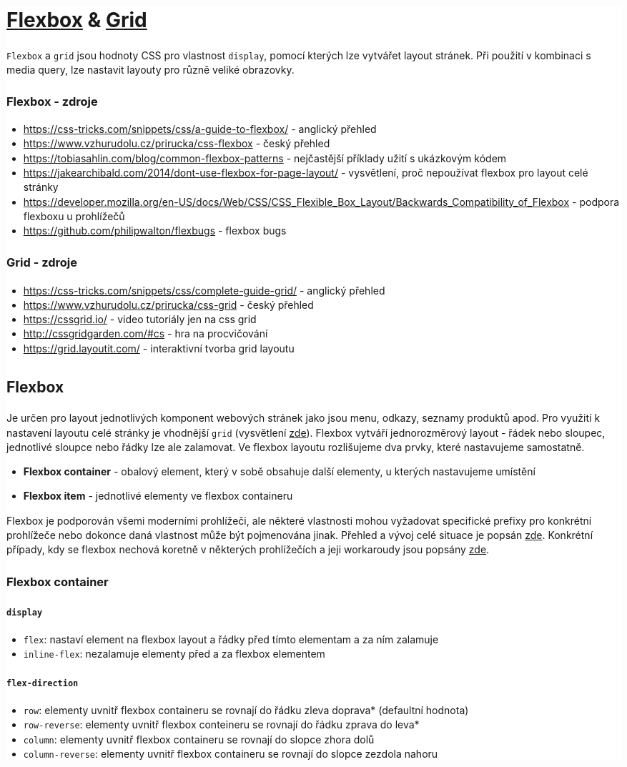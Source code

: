 # [Flexbox](#flexbox) & [Grid](#grid)
`Flexbox` a `grid` jsou hodnoty CSS pro vlastnost `display`, pomocí kterých lze vytvářet layout stránek. Při použití v kombinaci s media query, lze nastavit layouty pro různě veliké obrazovky.

### Flexbox - zdroje

* <https://css-tricks.com/snippets/css/a-guide-to-flexbox/> - anglický přehled
* <https://www.vzhurudolu.cz/prirucka/css-flexbox> - český přehled
* <https://tobiasahlin.com/blog/common-flexbox-patterns> - nejčastější příklady užití s ukázkovým kódem
* <https://jakearchibald.com/2014/dont-use-flexbox-for-page-layout/> - vysvětlení, proč nepoužívat flexbox pro layout celé stránky
* <https://developer.mozilla.org/en-US/docs/Web/CSS/CSS_Flexible_Box_Layout/Backwards_Compatibility_of_Flexbox> - podpora flexboxu u prohlížečů
* <https://github.com/philipwalton/flexbugs> - flexbox bugs

### Grid - zdroje
* <https://css-tricks.com/snippets/css/complete-guide-grid/> - anglický přehled
* <https://www.vzhurudolu.cz/prirucka/css-grid> - český přehled
* <https://cssgrid.io/> - video tutoriály jen na css grid
* <http://cssgridgarden.com/#cs> - hra na procvičování
* <https://grid.layoutit.com/> - interaktivní tvorba grid layoutu

## Flexbox
Je určen pro layout jednotlivých komponent webových stránek jako jsou menu, odkazy, seznamy produktů apod. Pro využití k nastavení layoutu celé stránky je vhodnější `grid` (vysvětlení [zde](https://jakearchibald.com/2014/dont-use-flexbox-for-page-layout/)). Flexbox vytváří jednorozměrový layout - řádek nebo sloupec, jednotlivé sloupce nebo řádky lze ale zalamovat. Ve flexbox layoutu rozlišujeme dva prvky, které nastavujeme samostatně. 

 * **Flexbox container** - obalový element, který v sobě obsahuje další elementy, u kterých nastavujeme umístění

 * **Flexbox item** - jednotlivé elementy ve flexbox containeru

 Flexbox je podporován všemi moderními prohlížeči, ale některé vlastnosti mohou vyžadovat specifické prefixy pro konkrétní prohlížeče nebo dokonce daná vlastnost může být pojmenována jinak. Přehled a vývoj celé situace je popsán [zde](https://developer.mozilla.org/en-US/docs/Web/CSS/CSS_Flexible_Box_Layout/Backwards_Compatibility_of_Flexbox). Konkrétní případy, kdy se flexbox nechová koretně v některých prohlížečích a jeji workaroudy jsou popsány [zde](https://github.com/philipwalton/flexbugs).

### Flexbox container

#### `display`

* `flex`: nastaví element na flexbox layout a řádky před tímto elementam a za ním zalamuje
* `inline-flex`: nezalamuje elementy před a za flexbox elementem

#### `flex-direction`

* `row`: elementy uvnitř flexbox containeru se rovnají do řádku zleva doprava\* (defaultní hodnota)
* `row-reverse`: elementy uvnitř flexbox conteineru se rovnají do řádku zprava do leva\*
* `column`: elementy uvnitř flexbox containeru se rovnají do slopce zhora dolů
* `column-reverse`: elementy uvnitř flexbox containeru se rovnají do slopce zezdola nahoru
